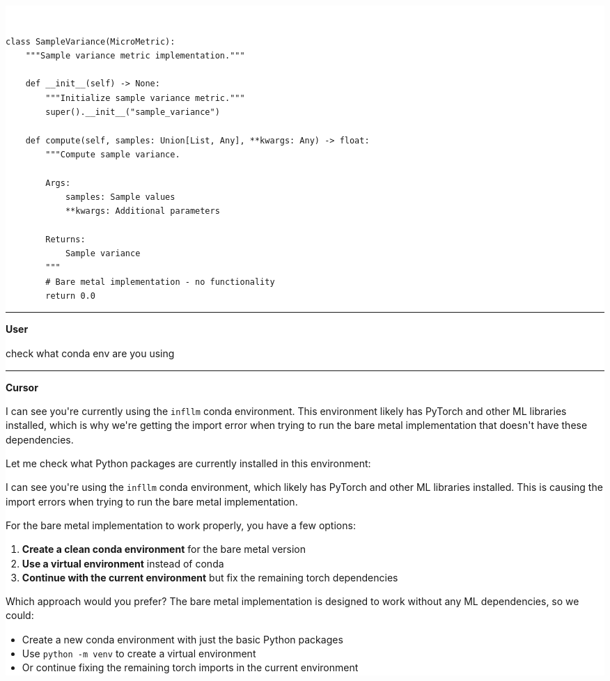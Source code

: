 ```


class SampleVariance(MicroMetric):
    """Sample variance metric implementation."""

    def __init__(self) -> None:
        """Initialize sample variance metric."""
        super().__init__("sample_variance")

    def compute(self, samples: Union[List, Any], **kwargs: Any) -> float:
        """Compute sample variance.

        Args:
            samples: Sample values
            **kwargs: Additional parameters

        Returns:
            Sample variance
        """
        # Bare metal implementation - no functionality
        return 0.0
```

---

**User**

check what conda env are you using

---

**Cursor**

I can see you're currently using the `infllm` conda environment. This environment likely has PyTorch and other ML libraries installed, which is why we're getting the import error when trying to run the bare metal implementation that doesn't have these dependencies.

Let me check what Python packages are currently installed in this environment:


I can see you're using the `infllm` conda environment, which likely has PyTorch and other ML libraries installed. This is causing the import errors when trying to run the bare metal implementation.

For the bare metal implementation to work properly, you have a few options:

1. **Create a clean conda environment** for the bare metal version
2. **Use a virtual environment** instead of conda
3. **Continue with the current environment** but fix the remaining torch dependencies

Which approach would you prefer? The bare metal implementation is designed to work without any ML dependencies, so we could:

- Create a new conda environment with just the basic Python packages
- Use `python -m venv` to create a virtual environment
- Or continue fixing the remaining torch imports in the current environment
